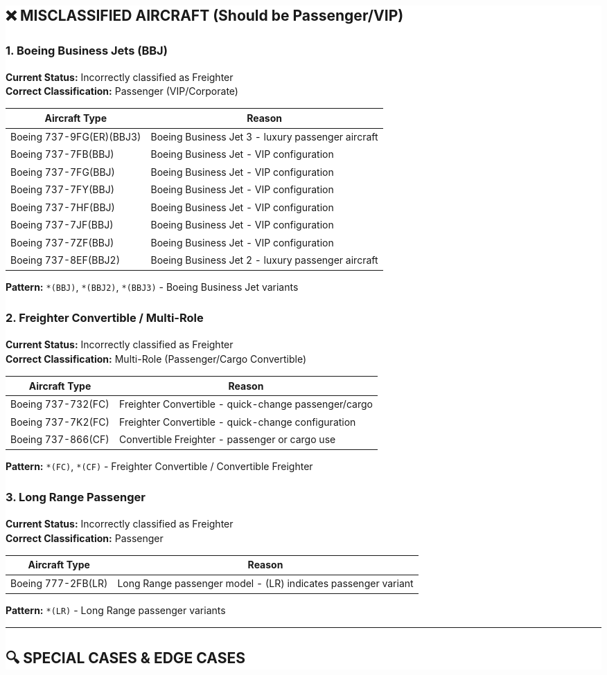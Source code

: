 ## ❌ **MISCLASSIFIED AIRCRAFT (Should be Passenger/VIP)**

### **1. Boeing Business Jets (BBJ)**
**Current Status:** Incorrectly classified as Freighter  
**Correct Classification:** Passenger (VIP/Corporate)

| Aircraft Type | Reason |
|---------------|---------|
| Boeing 737-9FG(ER)(BBJ3) | Boeing Business Jet 3 - luxury passenger aircraft |
| Boeing 737-7FB(BBJ) | Boeing Business Jet - VIP configuration |
| Boeing 737-7FG(BBJ) | Boeing Business Jet - VIP configuration |
| Boeing 737-7FY(BBJ) | Boeing Business Jet - VIP configuration |
| Boeing 737-7HF(BBJ) | Boeing Business Jet - VIP configuration |
| Boeing 737-7JF(BBJ) | Boeing Business Jet - VIP configuration |
| Boeing 737-7ZF(BBJ) | Boeing Business Jet - VIP configuration |
| Boeing 737-8EF(BBJ2) | Boeing Business Jet 2 - luxury passenger aircraft |

**Pattern:** `*(BBJ)`, `*(BBJ2)`, `*(BBJ3)` - Boeing Business Jet variants

### **2. Freighter Convertible / Multi-Role**
**Current Status:** Incorrectly classified as Freighter  
**Correct Classification:** Multi-Role (Passenger/Cargo Convertible)

| Aircraft Type | Reason |
|---------------|---------|
| Boeing 737-732(FC) | Freighter Convertible - quick-change passenger/cargo |
| Boeing 737-7K2(FC) | Freighter Convertible - quick-change configuration |
| Boeing 737-866(CF) | Convertible Freighter - passenger or cargo use |

**Pattern:** `*(FC)`, `*(CF)` - Freighter Convertible / Convertible Freighter

### **3. Long Range Passenger**
**Current Status:** Incorrectly classified as Freighter  
**Correct Classification:** Passenger

| Aircraft Type | Reason |
|---------------|---------|
| Boeing 777-2FB(LR) | Long Range passenger model - (LR) indicates passenger variant |

**Pattern:** `*(LR)` - Long Range passenger variants

---

## 🔍 **SPECIAL CASES & EDGE CASES**
